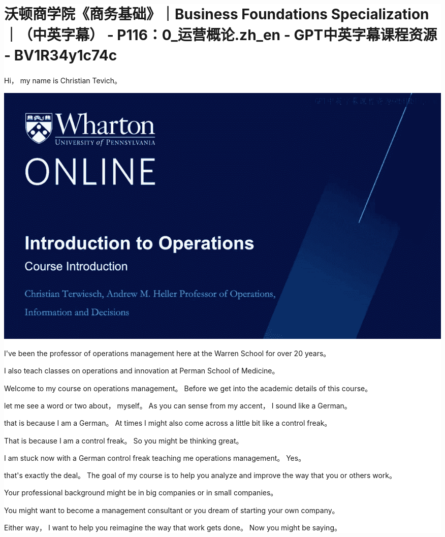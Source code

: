 # 沃顿商学院《商务基础》｜Business Foundations Specialization｜（中英字幕） - P116：0_运营概论.zh_en - GPT中英字幕课程资源 - BV1R34y1c74c

 Hi， my name is Christian Tevich。

![](img/6056e517089fba85c620d006eda05ae4_1.png)

 I've been the professor of operations management here at the Warren School for over 20 years。

 I also teach classes on operations and innovation at Perman School of Medicine。

 Welcome to my course on operations management。 Before we get into the academic details of this course。

 let me see a word or two about， myself。 As you can sense from my accent， I sound like a German。

 that is because I am a German。 At times I might also come across a little bit like a control freak。

 That is because I am a control freak。 So you might be thinking great。

 I am stuck now with a German control freak teaching me operations management。 Yes。

 that's exactly the deal。 The goal of my course is to help you analyze and improve the way that you or others work。

 Your professional background might be in big companies or in small companies。

 You might want to become a management consultant or you dream of starting your own company。

 Either way， I want to help you reimagine the way that work gets done。 Now you might be saying。
